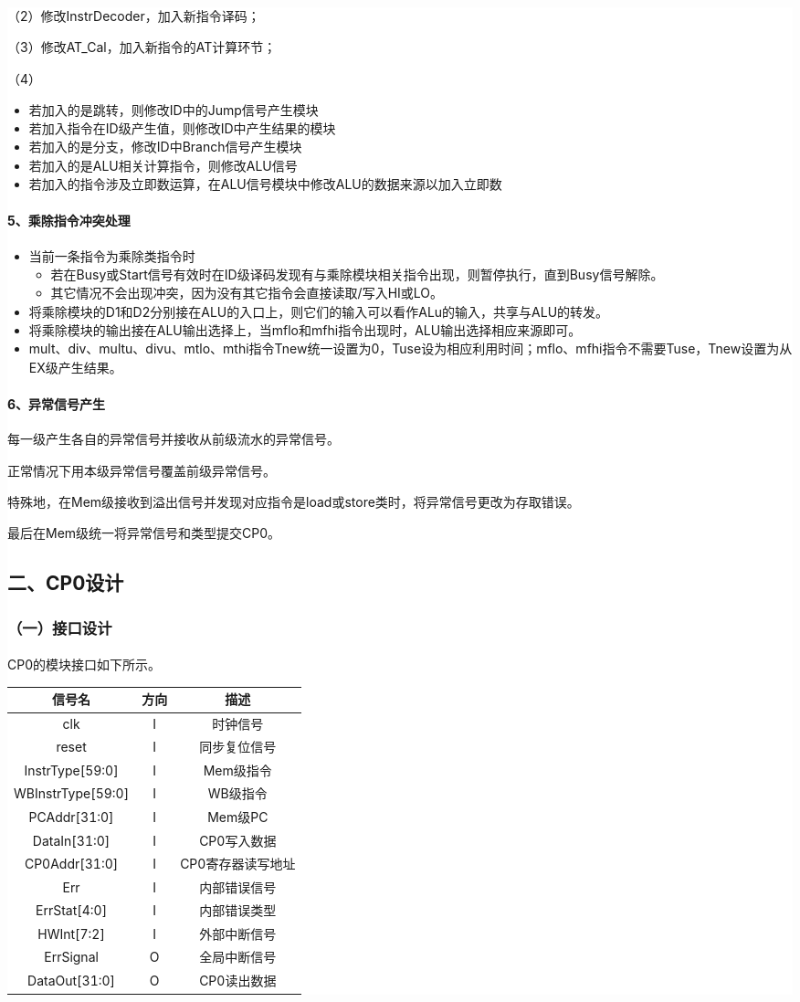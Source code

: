 （2）修改InstrDecoder，加入新指令译码；

（3）修改AT_Cal，加入新指令的AT计算环节；

（4）

* 若加入的是跳转，则修改ID中的Jump信号产生模块
* 若加入指令在ID级产生值，则修改ID中产生结果的模块
* 若加入的是分支，修改ID中Branch信号产生模块
* 若加入的是ALU相关计算指令，则修改ALU信号
* 若加入的指令涉及立即数运算，在ALU信号模块中修改ALU的数据来源以加入立即数

#### 5、乘除指令冲突处理


* 当前一条指令为乘除类指令时
    * 若在Busy或Start信号有效时在ID级译码发现有与乘除模块相关指令出现，则暂停执行，直到Busy信号解除。
    * 其它情况不会出现冲突，因为没有其它指令会直接读取/写入HI或LO。
* 将乘除模块的D1和D2分别接在ALU的入口上，则它们的输入可以看作ALu的输入，共享与ALU的转发。
* 将乘除模块的输出接在ALU输出选择上，当mflo和mfhi指令出现时，ALU输出选择相应来源即可。
* mult、div、multu、divu、mtlo、mthi指令Tnew统一设置为0，Tuse设为相应利用时间；mflo、mfhi指令不需要Tuse，Tnew设置为从EX级产生结果。

#### 6、异常信号产生

每一级产生各自的异常信号并接收从前级流水的异常信号。

正常情况下用本级异常信号覆盖前级异常信号。

特殊地，在Mem级接收到溢出信号并发现对应指令是load或store类时，将异常信号更改为存取错误。

最后在Mem级统一将异常信号和类型提交CP0。

## 二、CP0设计

### （一）接口设计

CP0的模块接口如下所示。

|      信号名       | 方向 |       描述        |
| :---------------: | :--: | :---------------: |
|        clk        |  I   |     时钟信号      |
|       reset       |  I   |   同步复位信号    |
|  InstrType[59:0]  |  I   |     Mem级指令     |
| WBInstrType[59:0] |  I   |     WB级指令      |
|   PCAddr[31:0]    |  I   |      Mem级PC      |
|   DataIn[31:0]    |  I   |    CP0写入数据    |
|   CP0Addr[31:0]   |  I   | CP0寄存器读写地址 |
|        Err        |  I   |   内部错误信号    |
|   ErrStat[4:0]    |  I   |   内部错误类型    |
|    HWInt[7:2]     |  I   |   外部中断信号    |
|     ErrSignal     |  O   |   全局中断信号    |
|   DataOut[31:0]   |  O   |    CP0读出数据    |
